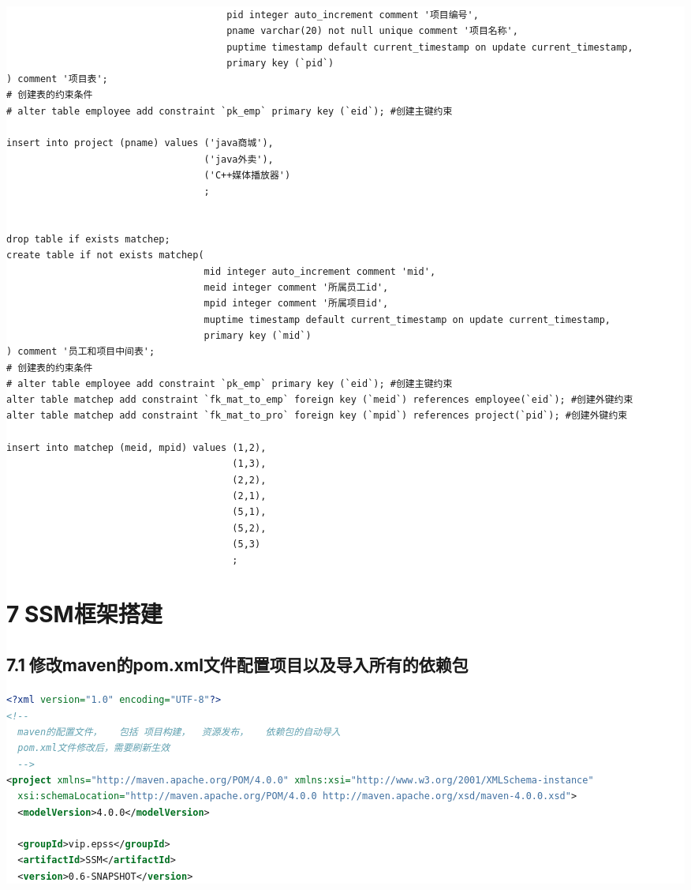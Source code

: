```mysql
                                       pid integer auto_increment comment '项目编号',
                                       pname varchar(20) not null unique comment '项目名称',
                                       puptime timestamp default current_timestamp on update current_timestamp,
                                       primary key (`pid`)
) comment '项目表';
# 创建表的约束条件
# alter table employee add constraint `pk_emp` primary key (`eid`); #创建主键约束

insert into project (pname) values ('java商城'),
                                   ('java外卖'),
                                   ('C++媒体播放器')
                                   ;


drop table if exists matchep;
create table if not exists matchep(
                                   mid integer auto_increment comment 'mid',
                                   meid integer comment '所属员工id',
                                   mpid integer comment '所属项目id',
                                   muptime timestamp default current_timestamp on update current_timestamp,
                                   primary key (`mid`)
) comment '员工和项目中间表';
# 创建表的约束条件
# alter table employee add constraint `pk_emp` primary key (`eid`); #创建主键约束
alter table matchep add constraint `fk_mat_to_emp` foreign key (`meid`) references employee(`eid`); #创建外键约束
alter table matchep add constraint `fk_mat_to_pro` foreign key (`mpid`) references project(`pid`); #创建外键约束

insert into matchep (meid, mpid) values (1,2),
                                        (1,3),
                                        (2,2),
                                        (2,1),
                                        (5,1),
                                        (5,2),
                                        (5,3)
                                        ;
```





# 7	SSM框架搭建

## 7.1	修改maven的pom.xml文件配置项目以及导入所有的依赖包

```xml
<?xml version="1.0" encoding="UTF-8"?>
<!--
  maven的配置文件，   包括 项目构建，  资源发布，   依赖包的自动导入
  pom.xml文件修改后，需要刷新生效
  -->
<project xmlns="http://maven.apache.org/POM/4.0.0" xmlns:xsi="http://www.w3.org/2001/XMLSchema-instance"
  xsi:schemaLocation="http://maven.apache.org/POM/4.0.0 http://maven.apache.org/xsd/maven-4.0.0.xsd">
  <modelVersion>4.0.0</modelVersion>

  <groupId>vip.epss</groupId>
  <artifactId>SSM</artifactId>
  <version>0.6-SNAPSHOT</version>
```